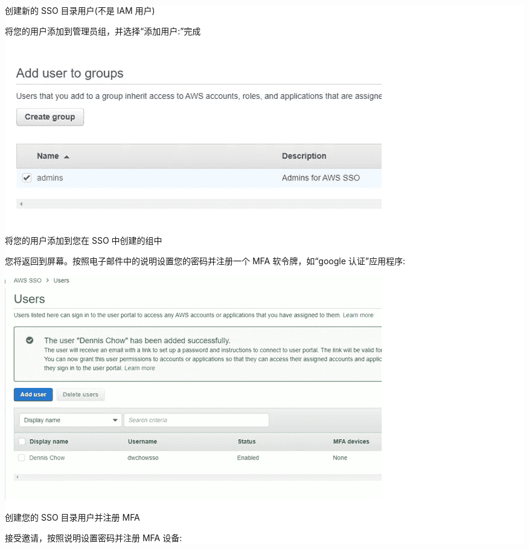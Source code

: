 创建新的 SSO 目录用户(不是 IAM 用户)

将您的用户添加到管理员组，并选择“添加用户:”完成

![](img/d1c67939b0d0839c3d27aec0f0f9ccf3.png)

将您的用户添加到您在 SSO 中创建的组中

您将返回到屏幕。按照电子邮件中的说明设置您的密码并注册一个 MFA 软令牌，如“google 认证”应用程序:

![](img/126f706ebaa11d3e7c4746b6b914bba5.png)

创建您的 SSO 目录用户并注册 MFA

接受邀请，按照说明设置密码并注册 MFA 设备:
